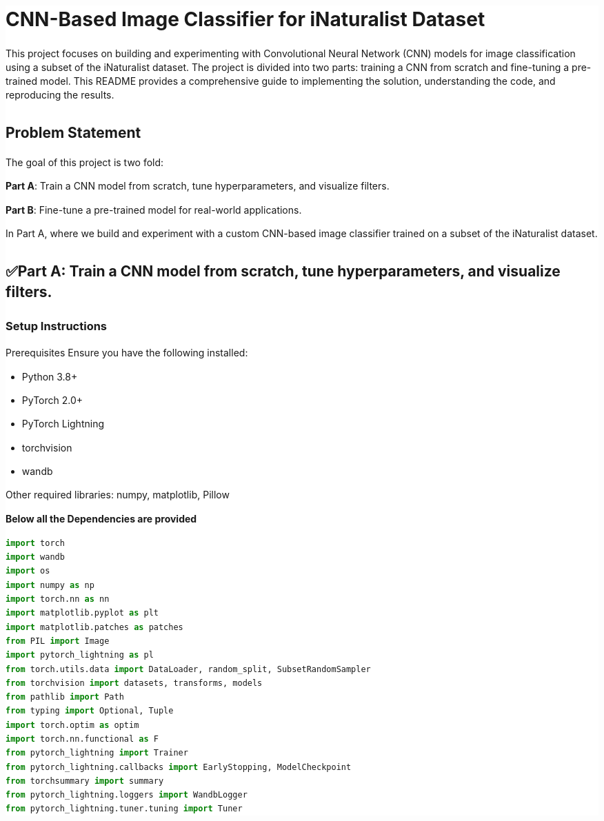 
# CNN-Based Image Classifier for iNaturalist Dataset
This project focuses on building and experimenting with Convolutional Neural Network (CNN) models for image classification using a subset of the iNaturalist dataset. The project is divided into two parts: training a CNN from scratch and fine-tuning a pre-trained model. This README provides a comprehensive guide to implementing the solution, understanding the code, and reproducing the results.

## Problem Statement
The goal of this project is two fold:

**Part A**: Train a CNN model from scratch, tune hyperparameters, and visualize filters.

**Part B**: Fine-tune a pre-trained model for real-world applications.

In Part A, where we build and experiment with a custom CNN-based image classifier trained on a subset of the iNaturalist dataset.
## **✅Part A**: Train a CNN model from scratch, tune hyperparameters, and visualize filters.
### Setup Instructions
Prerequisites
Ensure you have the following installed:

* Python 3.8+

* PyTorch 2.0+

* PyTorch Lightning

* torchvision

* wandb

Other required libraries: numpy, matplotlib, Pillow

**Below all the Dependencies are provided**
```python
import torch
import wandb
import os
import numpy as np
import torch.nn as nn
import matplotlib.pyplot as plt
import matplotlib.patches as patches
from PIL import Image
import pytorch_lightning as pl
from torch.utils.data import DataLoader, random_split, SubsetRandomSampler
from torchvision import datasets, transforms, models
from pathlib import Path
from typing import Optional, Tuple
import torch.optim as optim
import torch.nn.functional as F
from pytorch_lightning import Trainer
from pytorch_lightning.callbacks import EarlyStopping, ModelCheckpoint
from torchsummary import summary
from pytorch_lightning.loggers import WandbLogger
from pytorch_lightning.tuner.tuning import Tuner
```
